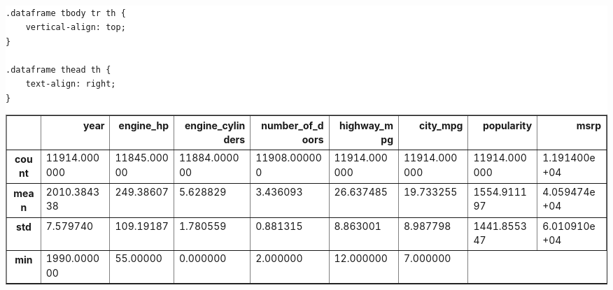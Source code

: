     .dataframe tbody tr th {
        vertical-align: top;
    }

    .dataframe thead th {
        text-align: right;
    }
</style>
<table border="1" class="dataframe">
  <thead>
    <tr style="text-align: right;">
      <th></th>
      <th>year</th>
      <th>engine_hp</th>
      <th>engine_cylinders</th>
      <th>number_of_doors</th>
      <th>highway_mpg</th>
      <th>city_mpg</th>
      <th>popularity</th>
      <th>msrp</th>
    </tr>
  </thead>
  <tbody>
    <tr>
      <th>count</th>
      <td>11914.000000</td>
      <td>11845.00000</td>
      <td>11884.000000</td>
      <td>11908.000000</td>
      <td>11914.000000</td>
      <td>11914.000000</td>
      <td>11914.000000</td>
      <td>1.191400e+04</td>
    </tr>
    <tr>
      <th>mean</th>
      <td>2010.384338</td>
      <td>249.38607</td>
      <td>5.628829</td>
      <td>3.436093</td>
      <td>26.637485</td>
      <td>19.733255</td>
      <td>1554.911197</td>
      <td>4.059474e+04</td>
    </tr>
    <tr>
      <th>std</th>
      <td>7.579740</td>
      <td>109.19187</td>
      <td>1.780559</td>
      <td>0.881315</td>
      <td>8.863001</td>
      <td>8.987798</td>
      <td>1441.855347</td>
      <td>6.010910e+04</td>
    </tr>
    <tr>
      <th>min</th>
      <td>1990.000000</td>
      <td>55.00000</td>
      <td>0.000000</td>
      <td>2.000000</td>
      <td>12.000000</td>
      <td>7.000000</td>